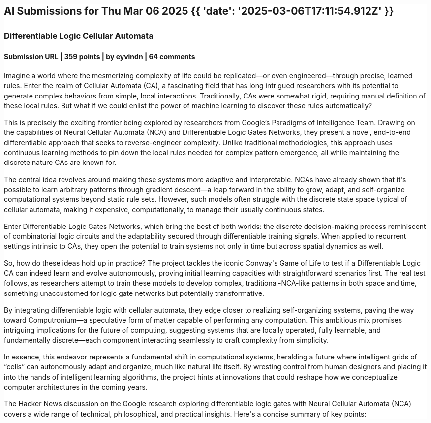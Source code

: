 ## AI Submissions for Thu Mar 06 2025 {{ 'date': '2025-03-06T17:11:54.912Z' }}

### Differentiable Logic Cellular Automata

#### [Submission URL](https://google-research.github.io/self-organising-systems/difflogic-ca/?hn) | 359 points | by [eyvindn](https://news.ycombinator.com/user?id=eyvindn) | [64 comments](https://news.ycombinator.com/item?id=43286161)

Imagine a world where the mesmerizing complexity of life could be replicated—or even engineered—through precise, learned rules. Enter the realm of Cellular Automata (CA), a fascinating field that has long intrigued researchers with its potential to generate complex behaviors from simple, local interactions. Traditionally, CAs were somewhat rigid, requiring manual definition of these local rules. But what if we could enlist the power of machine learning to discover these rules automatically?

This is precisely the exciting frontier being explored by researchers from Google’s Paradigms of Intelligence Team. Drawing on the capabilities of Neural Cellular Automata (NCA) and Differentiable Logic Gates Networks, they present a novel, end-to-end differentiable approach that seeks to reverse-engineer complexity. Unlike traditional methodologies, this approach uses continuous learning methods to pin down the local rules needed for complex pattern emergence, all while maintaining the discrete nature CAs are known for.

The central idea revolves around making these systems more adaptive and interpretable. NCAs have already shown that it's possible to learn arbitrary patterns through gradient descent—a leap forward in the ability to grow, adapt, and self-organize computational systems beyond static rule sets. However, such models often struggle with the discrete state space typical of cellular automata, making it expensive, computationally, to manage their usually continuous states.

Enter Differentiable Logic Gates Networks, which bring the best of both worlds: the discrete decision-making process reminiscent of combinatorial logic circuits and the adaptability secured through differentiable training signals. When applied to recurrent settings intrinsic to CAs, they open the potential to train systems not only in time but across spatial dynamics as well.

So, how do these ideas hold up in practice? The project tackles the iconic Conway's Game of Life to test if a Differentiable Logic CA can indeed learn and evolve autonomously, proving initial learning capacities with straightforward scenarios first. The real test follows, as researchers attempt to train these models to develop complex, traditional-NCA-like patterns in both space and time, something unaccustomed for logic gate networks but potentially transformative.

By integrating differentiable logic with cellular automata, they edge closer to realizing self-organizing systems, paving the way toward Computronium—a speculative form of matter capable of performing any computation. This ambitious mix promises intriguing implications for the future of computing, suggesting systems that are locally operated, fully learnable, and fundamentally discrete—each component interacting seamlessly to craft complexity from simplicity.

In essence, this endeavor represents a fundamental shift in computational systems, heralding a future where intelligent grids of “cells” can autonomously adapt and organize, much like natural life itself. By wresting control from human designers and placing it into the hands of intelligent learning algorithms, the project hints at innovations that could reshape how we conceptualize computer architectures in the coming years.

The Hacker News discussion on the Google research exploring differentiable logic gates with Neural Cellular Automata (NCA) covers a wide range of technical, philosophical, and practical insights. Here's a concise summary of key points:
